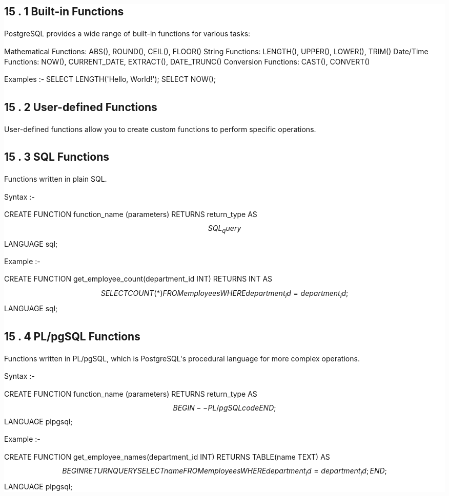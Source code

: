 15 . 1 Built-in Functions
--------------------------
PostgreSQL provides a wide range of built-in functions for various tasks:

Mathematical Functions: ABS(), ROUND(), CEIL(), FLOOR()
String Functions: LENGTH(), UPPER(), LOWER(), TRIM()
Date/Time Functions: NOW(), CURRENT_DATE, EXTRACT(), DATE_TRUNC()
Conversion Functions: CAST(), CONVERT()

Examples :-
SELECT LENGTH('Hello, World!');
SELECT NOW();

15 . 2 User-defined Functions
------------------------------
User-defined functions allow you to create custom functions to perform specific operations.

15 . 3 SQL Functions
---------------------
Functions written in plain SQL.

Syntax :-

CREATE FUNCTION function_name (parameters)
RETURNS return_type AS $$
SQL_query
$$ LANGUAGE sql;

Example :-

CREATE FUNCTION get_employee_count(department_id INT)
RETURNS INT AS $$
SELECT COUNT(*) FROM employees WHERE department_id = department_id;
$$ LANGUAGE sql;

15 . 4 PL/pgSQL Functions
-------------------------
Functions written in PL/pgSQL, which is PostgreSQL's procedural language for more complex operations.

Syntax :-

CREATE FUNCTION function_name (parameters)
RETURNS return_type AS $$
BEGIN
  -- PL/pgSQL code
END;
$$ LANGUAGE plpgsql;


Example :- 

CREATE FUNCTION get_employee_names(department_id INT)
RETURNS TABLE(name TEXT) AS $$
BEGIN
  RETURN QUERY SELECT name FROM employees WHERE department_id = department_id;
END;
$$ LANGUAGE plpgsql;
